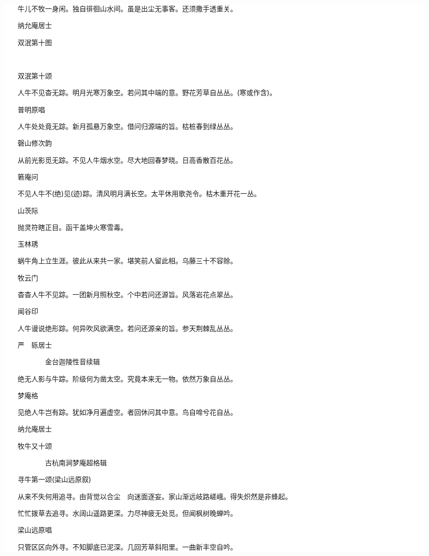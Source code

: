 　　牛儿不牧一身闲。独自徘徊山水间。虽是出尘无事客。还须撒手透重关。

　　纳允庵居士

　　双泯第十图

　　

　　双泯第十颂

　　人牛不见杳无踪。明月光寒万象空。若问其中端的意。野花芳草自丛丛。(寒或作含)。

　　普明原唱

　　人牛处处竟无踪。新月孤悬万象空。借问归源端的旨。枯桩春到绿丛丛。

　　磬山修次韵

　　从前光影觅无踪。不见人牛烟水空。尽大地回春梦晓。日高香散百花丛。

　　箬庵问

　　不见人牛不(绝)见(迹)踪。清风明月满长空。太平休用歌尧令。枯木重开花一丛。

　　山茨际

　　抛灵符瞎正目。函干盖坤火寒雪毒。

　　玉林琇

　　蜗牛角上立生涯。彼此从来共一家。堪笑前人留此相。乌藤三十不容赊。

　　牧云门

　　杳杳人牛不见踪。一团新月照秋空。个中若问还源旨。风落岩花点翠丛。

　　闻谷印

　　人牛谩说绝形踪。何异吹风欲满空。若问还源亲的旨。参天荆棘乱丛丛。

　　严　轹居士

　　　　　　金台迦陵性音续辑

　　绝无人影与牛踪。阶级何为凿太空。究竟本来无一物。依然万象自丛丛。

　　梦庵格

　　见绝人牛岂有踪。犹如净月遍虚空。者回休问其中意。鸟自啼兮花自丛。

　　纳允庵居士

　　牧牛又十颂

　　　　　　古杭南涧梦庵超格辑

　　寻牛第一颂(梁山远原叙)

　　从来不失何用追寻。由背觉以合尘　向迷面逐妄。家山渐远岐路嵯峨。得失炽然是非蜂起。

　　忙忙拨草去追寻。水阔山遥路更深。力尽神疲无处觅。但闻枫树晚蝉吟。

　　梁山远原唱

　　只管区区向外寻。不知脚底已泥深。几回芳草斜阳里。一曲新丰空自吟。
